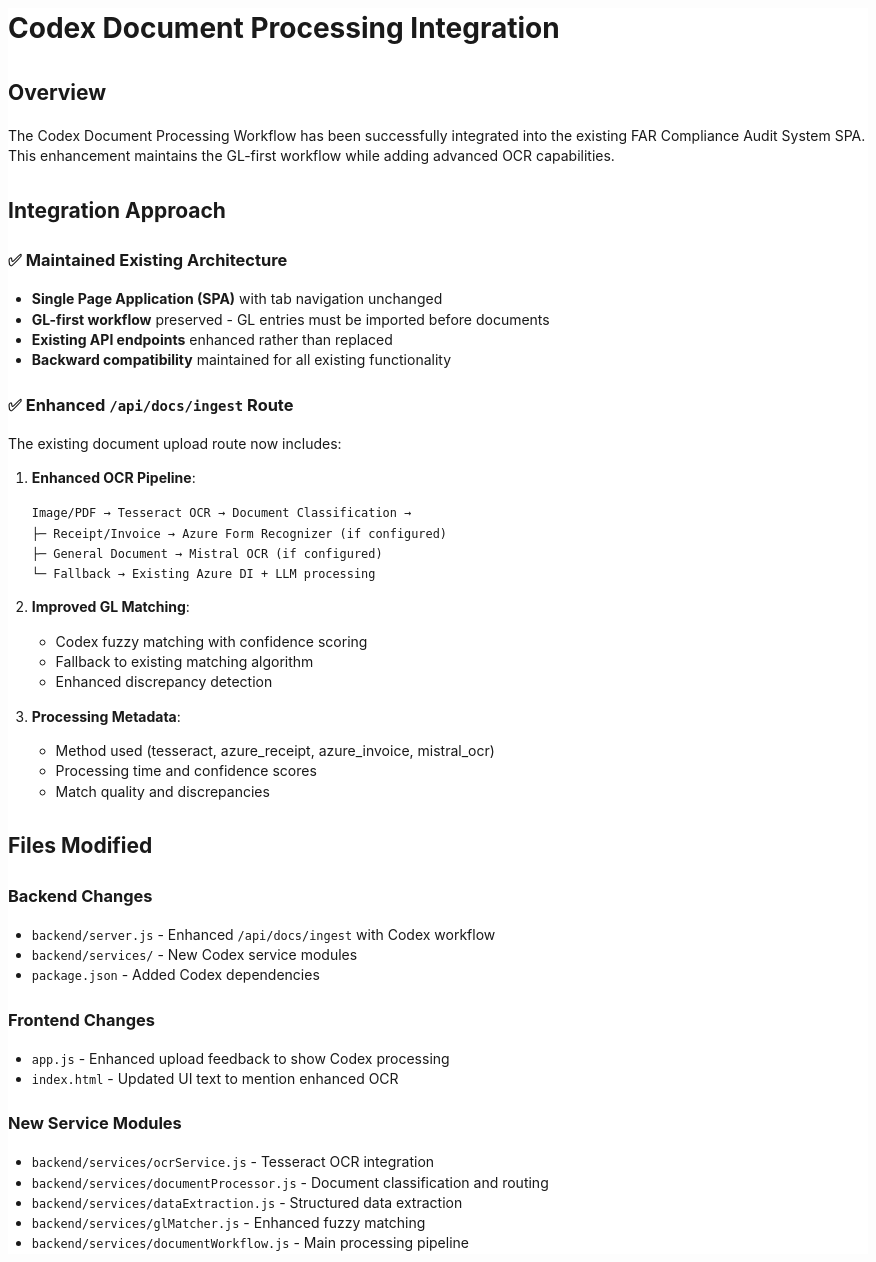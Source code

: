 # Codex Document Processing Integration

## Overview

The Codex Document Processing Workflow has been successfully integrated into the existing FAR Compliance Audit System SPA. This enhancement maintains the GL-first workflow while adding advanced OCR capabilities.

## Integration Approach

### ✅ Maintained Existing Architecture
- **Single Page Application (SPA)** with tab navigation unchanged
- **GL-first workflow** preserved - GL entries must be imported before documents
- **Existing API endpoints** enhanced rather than replaced
- **Backward compatibility** maintained for all existing functionality

### ✅ Enhanced `/api/docs/ingest` Route

The existing document upload route now includes:

1. **Enhanced OCR Pipeline**:
   ```
   Image/PDF → Tesseract OCR → Document Classification → 
   ├─ Receipt/Invoice → Azure Form Recognizer (if configured)
   ├─ General Document → Mistral OCR (if configured)
   └─ Fallback → Existing Azure DI + LLM processing
   ```

2. **Improved GL Matching**:
   - Codex fuzzy matching with confidence scoring
   - Fallback to existing matching algorithm
   - Enhanced discrepancy detection

3. **Processing Metadata**:
   - Method used (tesseract, azure_receipt, azure_invoice, mistral_ocr)
   - Processing time and confidence scores
   - Match quality and discrepancies

## Files Modified

### Backend Changes
- `backend/server.js` - Enhanced `/api/docs/ingest` with Codex workflow
- `backend/services/` - New Codex service modules
- `package.json` - Added Codex dependencies

### Frontend Changes
- `app.js` - Enhanced upload feedback to show Codex processing
- `index.html` - Updated UI text to mention enhanced OCR

### New Service Modules
- `backend/services/ocrService.js` - Tesseract OCR integration
- `backend/services/documentProcessor.js` - Document classification and routing
- `backend/services/dataExtraction.js` - Structured data extraction
- `backend/services/glMatcher.js` - Enhanced fuzzy matching
- `backend/services/documentWorkflow.js` - Main processing pipeline
